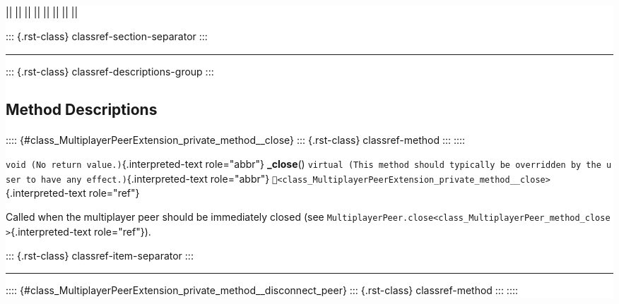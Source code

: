 ||
||
||
||
||
||
||
||

::: {.rst-class}
classref-section-separator
:::

------------------------------------------------------------------------

::: {.rst-class}
classref-descriptions-group
:::

## Method Descriptions

:::: {#class_MultiplayerPeerExtension_private_method__close}
::: {.rst-class}
classref-method
:::
::::

`void (No return value.)`{.interpreted-text role="abbr"} **\_close**()
`virtual (This method should typically be overridden by the user to have any effect.)`{.interpreted-text
role="abbr"}
`🔗<class_MultiplayerPeerExtension_private_method__close>`{.interpreted-text
role="ref"}

Called when the multiplayer peer should be immediately closed (see
`MultiplayerPeer.close<class_MultiplayerPeer_method_close>`{.interpreted-text
role="ref"}).

::: {.rst-class}
classref-item-separator
:::

------------------------------------------------------------------------

:::: {#class_MultiplayerPeerExtension_private_method__disconnect_peer}
::: {.rst-class}
classref-method
:::
::::
